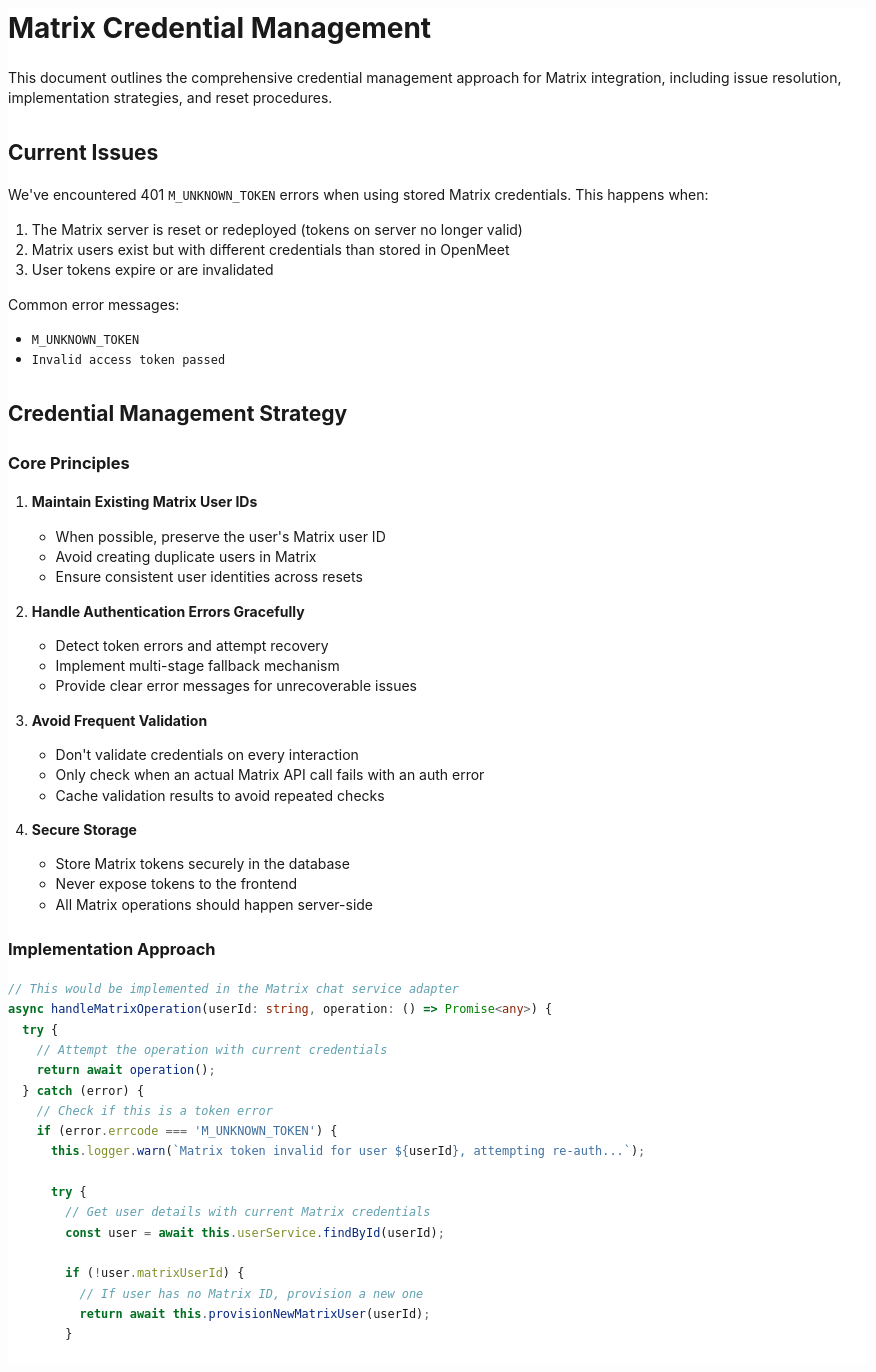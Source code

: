 # Matrix Credential Management

This document outlines the comprehensive credential management approach for Matrix integration, including issue resolution, implementation strategies, and reset procedures.

## Current Issues

We've encountered 401 `M_UNKNOWN_TOKEN` errors when using stored Matrix credentials. This happens when:

1. The Matrix server is reset or redeployed (tokens on server no longer valid)
2. Matrix users exist but with different credentials than stored in OpenMeet
3. User tokens expire or are invalidated

Common error messages:
- `M_UNKNOWN_TOKEN`
- `Invalid access token passed`

## Credential Management Strategy

### Core Principles

1. **Maintain Existing Matrix User IDs**
   - When possible, preserve the user's Matrix user ID
   - Avoid creating duplicate users in Matrix
   - Ensure consistent user identities across resets

2. **Handle Authentication Errors Gracefully**
   - Detect token errors and attempt recovery
   - Implement multi-stage fallback mechanism
   - Provide clear error messages for unrecoverable issues

3. **Avoid Frequent Validation**
   - Don't validate credentials on every interaction
   - Only check when an actual Matrix API call fails with an auth error
   - Cache validation results to avoid repeated checks

4. **Secure Storage**
   - Store Matrix tokens securely in the database
   - Never expose tokens to the frontend
   - All Matrix operations should happen server-side

### Implementation Approach

```typescript
// This would be implemented in the Matrix chat service adapter
async handleMatrixOperation(userId: string, operation: () => Promise<any>) {
  try {
    // Attempt the operation with current credentials
    return await operation();
  } catch (error) {
    // Check if this is a token error
    if (error.errcode === 'M_UNKNOWN_TOKEN') {
      this.logger.warn(`Matrix token invalid for user ${userId}, attempting re-auth...`);
      
      try {
        // Get user details with current Matrix credentials
        const user = await this.userService.findById(userId);
        
        if (!user.matrixUserId) {
          // If user has no Matrix ID, provision a new one
          return await this.provisionNewMatrixUser(userId);
        }
        
```